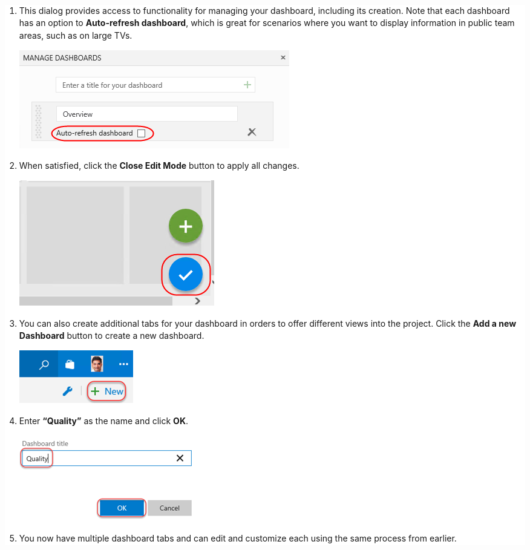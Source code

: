 1. This dialog provides access to functionality for managing your dashboard, including its creation. Note that each dashboard has an option to **Auto-refresh dashboard**, which is great for scenarios where you want to display information in public team areas, such as on large TVs.

   ![](images/150.png)

1. When satisfied, click the **Close Edit Mode** button to apply all changes.

   ![](images/151.png)

1. You can also create additional tabs for your dashboard in orders to offer different views into the project. Click the **Add a new Dashboard** button to create a new dashboard.

   ![](images/152.png)

1. Enter **“Quality”** as the name and click **OK**.

   ![](images/153.png)

1. You now have multiple dashboard tabs and can edit and customize each using the same process from earlier.

